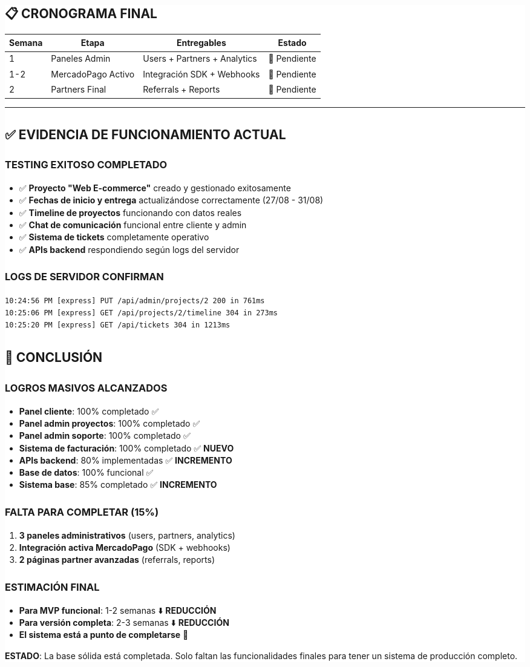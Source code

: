 ## 📋 **CRONOGRAMA FINAL**

| Semana | Etapa | Entregables | Estado |
|--------|-------|-------------|---------|
| 1 | Paneles Admin | Users + Partners + Analytics | 🔲 Pendiente |
| 1-2 | MercadoPago Activo | Integración SDK + Webhooks | 🔲 Pendiente |
| 2 | Partners Final | Referrals + Reports | 🔲 Pendiente |

---

## ✅ **EVIDENCIA DE FUNCIONAMIENTO ACTUAL**

### **TESTING EXITOSO COMPLETADO**
- ✅ **Proyecto "Web E-commerce"** creado y gestionado exitosamente
- ✅ **Fechas de inicio y entrega** actualizándose correctamente (27/08 - 31/08)
- ✅ **Timeline de proyectos** funcionando con datos reales
- ✅ **Chat de comunicación** funcional entre cliente y admin
- ✅ **Sistema de tickets** completamente operativo
- ✅ **APIs backend** respondiendo según logs del servidor

### **LOGS DE SERVIDOR CONFIRMAN**
```
10:24:56 PM [express] PUT /api/admin/projects/2 200 in 761ms
10:25:06 PM [express] GET /api/projects/2/timeline 304 in 273ms  
10:25:20 PM [express] GET /api/tickets 304 in 1213ms
```

## 🎯 **CONCLUSIÓN**

### **LOGROS MASIVOS ALCANZADOS**
- **Panel cliente**: 100% completado ✅
- **Panel admin proyectos**: 100% completado ✅
- **Panel admin soporte**: 100% completado ✅
- **Sistema de facturación**: 100% completado ✅ **NUEVO**
- **APIs backend**: 80% implementadas ✅ **INCREMENTO**
- **Base de datos**: 100% funcional ✅
- **Sistema base**: 85% completado ✅ **INCREMENTO**

### **FALTA PARA COMPLETAR (15%)**
1. **3 paneles administrativos** (users, partners, analytics)
2. **Integración activa MercadoPago** (SDK + webhooks)
3. **2 páginas partner avanzadas** (referrals, reports)

### **ESTIMACIÓN FINAL**
- **Para MVP funcional**: 1-2 semanas ⬇️ **REDUCCIÓN**
- **Para versión completa**: 2-3 semanas ⬇️ **REDUCCIÓN**
- **El sistema está a punto de completarse** 🚀

**ESTADO**: La base sólida está completada. Solo faltan las funcionalidades finales para tener un sistema de producción completo.